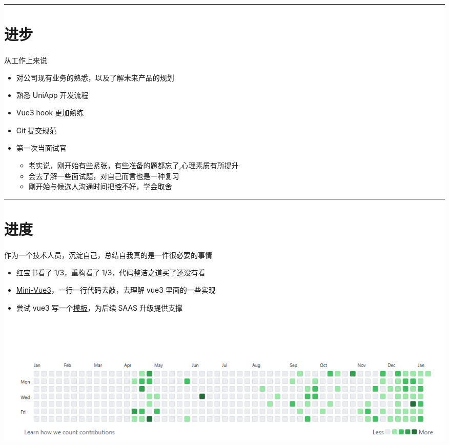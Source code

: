 
</div>


---

# 进步

从工作上来说

- 对公司现有业务的熟悉，以及了解未来产品的规划
- 熟悉 UniApp 开发流程
- Vue3 hook 更加熟练
- Git 提交规范

- 第一次当面试官
  - 老实说，刚开始有些紧张，有些准备的题都忘了,心理素质有所提升
  - 会去了解一些面试题，对自己而言也是一种复习
  - 刚开始与候选人沟通时间把控不好，学会取舍




---

# 进度

作为一个技术人员，沉淀自己，总结自我真的是一件很必要的事情

- 红宝书看了 1/3，重构看了 1/3，代码整洁之道买了还没有看

- [Mini-Vue3](https://github.com/sujianqingfeng/my-mini-vue)，一行一行代码去敲，去理解 vue3 里面的一些实现
- 尝试 vue3 写一个[模板](https://github.com/sujianqingfeng/vue-admin-new)，为后续 SAAS 升级提供支撑
<br>
<br>
<br>

![Local Image](/github.com_sujianqingfeng.png)

<div class="abs-br m-6 flex gap-2">
  <a href="https://github.com/sujianqingfeng" target="_blank" alt="GitHub"
    class="text-xl icon-btn opacity-50 !border-none !hover:text-white">
    <carbon-logo-github />
  </a>
</div>


